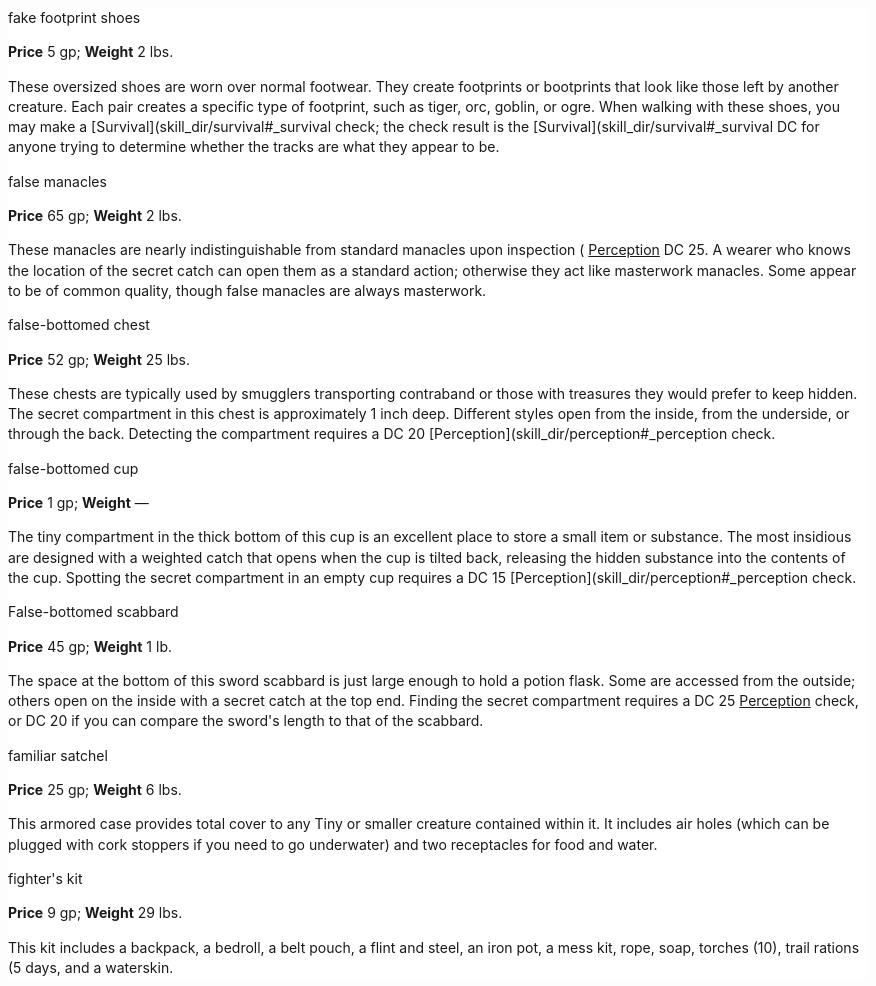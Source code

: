 fake footprint shoes

**Price** 5 gp; **Weight** 2 lbs.

These oversized shoes are worn over normal footwear. They create footprints or bootprints that look like those left by another creature. Each pair creates a specific type of footprint, such as tiger, orc, goblin, or ogre. When walking with these shoes, you may make a [Survival](skill_dir/survival#_survival check; the check result is the [Survival](skill_dir/survival#_survival DC for anyone trying to determine whether the tracks are what they appear to be.

false manacles

**Price** 65 gp; **Weight** 2 lbs.

These manacles are nearly indistinguishable from standard manacles upon inspection ( [Perception](skill_dir/perception#_perception) DC 25. A wearer who knows the location of the secret catch can open them as a standard action; otherwise they act like masterwork manacles. Some appear to be of common quality, though false manacles are always masterwork.

false-bottomed chest

**Price** 52 gp; **Weight** 25 lbs.

These chests are typically used by smugglers transporting contraband or those with treasures they would prefer to keep hidden. The secret compartment in this chest is approximately 1 inch deep. Different styles open from the inside, from the underside, or through the back. Detecting the compartment requires a DC 20 [Perception](skill_dir/perception#_perception check.

false-bottomed cup

**Price** 1 gp; **Weight** —

The tiny compartment in the thick bottom of this cup is an excellent place to store a small item or substance. The most insidious are designed with a weighted catch that opens when the cup is tilted back, releasing the hidden substance into the contents of the cup. Spotting the secret compartment in an empty cup requires a DC 15 [Perception](skill_dir/perception#_perception check.

False-bottomed scabbard

**Price** 45 gp; **Weight** 1 lb.

The space at the bottom of this sword scabbard is just large enough to hold a potion flask. Some are accessed from the outside; others open on the inside with a secret catch at the top end. Finding the secret compartment requires a DC 25 [Perception](skill_dir/perception#_perception) check, or DC 20 if you can compare the sword's length to that of the scabbard.

familiar satchel

**Price** 25 gp; **Weight** 6 lbs.

This armored case provides total cover to any Tiny or smaller creature contained within it. It includes air holes (which can be plugged with cork stoppers if you need to go underwater) and two receptacles for food and water.

fighter's kit

**Price** 9 gp; **Weight** 29 lbs.

This kit includes a backpack, a bedroll, a belt pouch, a flint and steel, an iron pot, a mess kit, rope, soap, torches (10), trail rations (5 days, and a waterskin.
